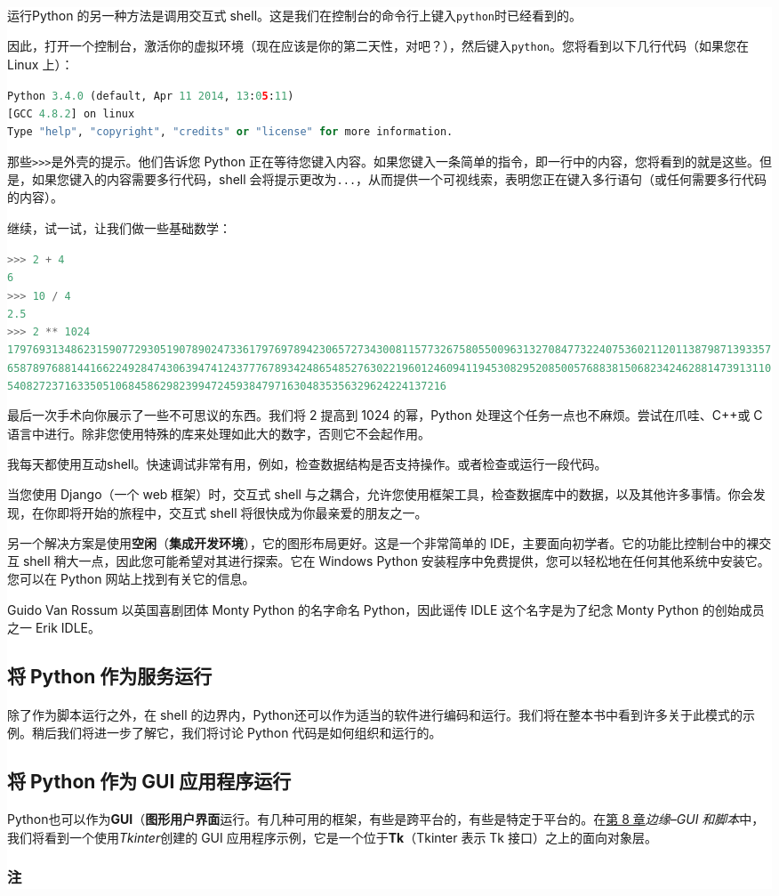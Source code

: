 运行Python 的另一种方法是调用交互式 shell。这是我们在控制台的命令行上键入`python`时已经看到的。

因此，打开一个控制台，激活你的虚拟环境（现在应该是你的第二天性，对吧？），然后键入`python`。您将看到以下几行代码（如果您在 Linux 上）：

```py
Python 3.4.0 (default, Apr 11 2014, 13:05:11)
[GCC 4.8.2] on linux
Type "help", "copyright", "credits" or "license" for more information.

```

那些`>>>`是外壳的提示。他们告诉您 Python 正在等待您键入内容。如果您键入一条简单的指令，即一行中的内容，您将看到的就是这些。但是，如果您键入的内容需要多行代码，shell 会将提示更改为`...`，从而提供一个可视线索，表明您正在键入多行语句（或任何需要多行代码的内容）。

继续，试一试，让我们做一些基础数学：

```py
>>> 2 + 4
6
>>> 10 / 4
2.5
>>> 2 ** 1024
179769313486231590772930519078902473361797697894230657273430081157732675805500963132708477322407536021120113879871393357658789768814416622492847430639474124377767893424865485276302219601246094119453082952085005768838150682342462881473913110540827237163350510684586298239947245938479716304835356329624224137216

```

最后一次手术向你展示了一些不可思议的东西。我们将 2 提高到 1024 的幂，Python 处理这个任务一点也不麻烦。尝试在爪哇、C++或 C 语言中进行。除非您使用特殊的库来处理如此大的数字，否则它不会起作用。

我每天都使用互动shell。快速调试非常有用，例如，检查数据结构是否支持操作。或者检查或运行一段代码。

当您使用 Django（一个 web 框架）时，交互式 shell 与之耦合，允许您使用框架工具，检查数据库中的数据，以及其他许多事情。你会发现，在你即将开始的旅程中，交互式 shell 将很快成为你最亲爱的朋友之一。

另一个解决方案是使用**空闲**（**集成开发环境**），它的图形布局更好。这是一个非常简单的 IDE，主要面向初学者。它的功能比控制台中的裸交互 shell 稍大一点，因此您可能希望对其进行探索。它在 Windows Python 安装程序中免费提供，您可以轻松地在任何其他系统中安装它。您可以在 Python 网站上找到有关它的信息。

Guido Van Rossum 以英国喜剧团体 Monty Python 的名字命名 Python，因此谣传 IDLE 这个名字是为了纪念 Monty Python 的创始成员之一 Erik IDLE。

## 将 Python 作为服务运行

除了作为脚本运行之外，在 shell 的边界内，Python还可以作为适当的软件进行编码和运行。我们将在整本书中看到许多关于此模式的示例。稍后我们将进一步了解它，我们将讨论 Python 代码是如何组织和运行的。

## 将 Python 作为 GUI 应用程序运行

Python也可以作为**GUI**（**图形用户界面**运行。有几种可用的框架，有些是跨平台的，有些是特定于平台的。在[第 8 章](07.html "Chapter 8\. The Edges – GUIs and Scripts")*边缘–GUI 和脚本*中，我们将看到一个使用*Tkinter*创建的 GUI 应用程序示例，它是一个位于**Tk**（Tkinter 表示 Tk 接口）之上的面向对象层。

### 注
